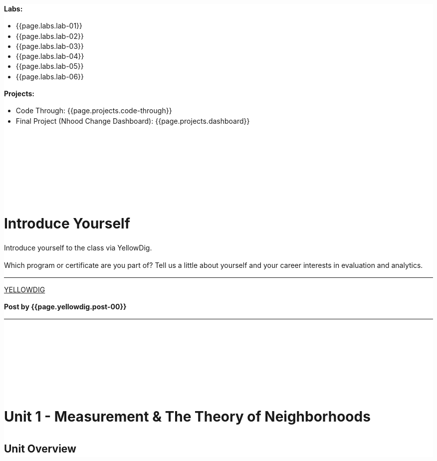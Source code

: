 
**Labs:** 

* {{page.labs.lab-01}} 
* {{page.labs.lab-02}} 
* {{page.labs.lab-03}} 
* {{page.labs.lab-04}} 
* {{page.labs.lab-05}} 
* {{page.labs.lab-06}} 


**Projects:**

* Code Through: {{page.projects.code-through}}  
* Final Project (Nhood Change Dashboard): {{page.projects.dashboard}} 

<br>
<br>
<br>
<br>
<br>
<br>



# Introduce Yourself   

Introduce yourself to the class via YellowDig. 

Which program or certificate are you part of? Tell us a little about yourself and your career interests in evaluation and analytics. 

--- 

<a class="uk-button uk-button-primary" href="{{page.yellowdig_url}}">YELLOWDIG</a>

**Post by {{page.yellowdig.post-00}}**

--- 

<br>
<br>
<br>
<br>
<br>
<br>










# Unit 1 - Measurement & The Theory of Neighborhoods



## Unit Overview

